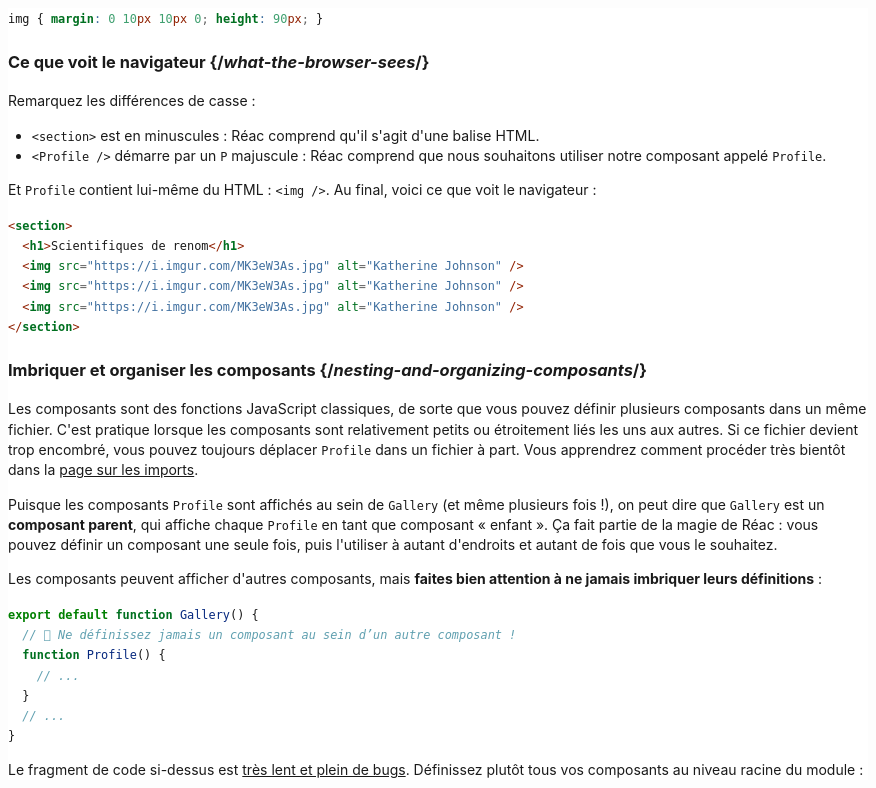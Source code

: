 ```css
img { margin: 0 10px 10px 0; height: 90px; }
```

</Sandpack>

### Ce que voit le navigateur {/*what-the-browser-sees*/}

Remarquez les différences de casse :

* `<section>` est en minuscules : Réac comprend qu'il s'agit d'une balise HTML.
* `<Profile />` démarre par un `P` majuscule : Réac comprend que nous souhaitons utiliser notre composant appelé `Profile`.

Et `Profile` contient lui-même du HTML : `<img />`.  Au final, voici ce que voit le navigateur :

```html
<section>
  <h1>Scientifiques de renom</h1>
  <img src="https://i.imgur.com/MK3eW3As.jpg" alt="Katherine Johnson" />
  <img src="https://i.imgur.com/MK3eW3As.jpg" alt="Katherine Johnson" />
  <img src="https://i.imgur.com/MK3eW3As.jpg" alt="Katherine Johnson" />
</section>
```

### Imbriquer et organiser les composants {/*nesting-and-organizing-composants*/}

Les composants sont des fonctions JavaScript classiques, de sorte que vous pouvez définir plusieurs composants dans un même fichier.  C'est pratique lorsque les composants sont relativement petits ou étroitement liés les uns aux autres.  Si ce fichier devient trop encombré, vous pouvez toujours déplacer `Profile` dans un fichier à part. Vous apprendrez comment procéder très bientôt dans la [page sur les imports](/learn/importing-and-exporting-composants).

Puisque les composants `Profile` sont affichés au sein de `Gallery` (et même plusieurs fois !), on peut dire que `Gallery` est un **composant parent**, qui affiche chaque `Profile` en tant que composant « enfant ».  Ça fait partie de la magie de Réac : vous pouvez définir un composant une seule fois, puis l'utiliser à autant d'endroits et autant de fois que vous le souhaitez.

<Pitfall>

Les composants peuvent afficher d'autres composants, mais **faites bien attention à ne jamais imbriquer leurs définitions** :

```js {2-5}
export default function Gallery() {
  // 🔴 Ne définissez jamais un composant au sein d’un autre composant !
  function Profile() {
    // ...
  }
  // ...
}
```

Le fragment de code si-dessus est [très lent et plein de bugs](/learn/preserving-and-resetting-state#different-composants-at-the-same-position-reset-state). Définissez plutôt tous vos composants au niveau racine du module :
